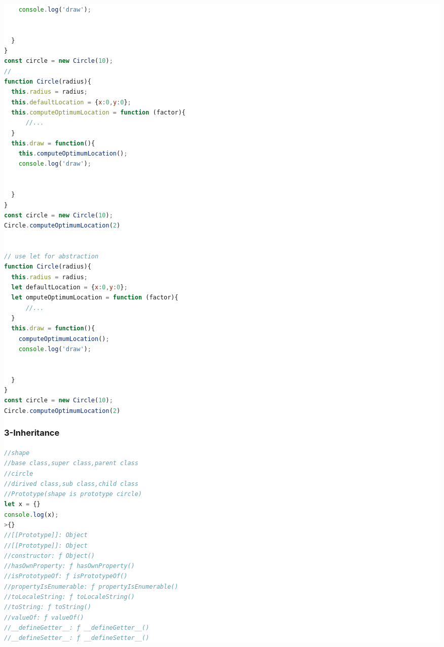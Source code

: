 ```jsx
    console.log('draw');

   
  }
}
const circle = new Circle(10);
//
function Circle(radius){
  this.radius = radius;
  this.defaultLocation = {x:0,y:0};
  this.computeOptimumLocation = function (factor){
      //...
  }
  this.draw = function(){
    this.computeOptimumLocation();
    console.log('draw');

   
  }
}
const circle = new Circle(10);
Circle.computeOptimumLocation(2)


// use let for abstraction
function Circle(radius){
  this.radius = radius;
  let defaultLocation = {x:0,y:0};
  let omputeOptimumLocation = function (factor){
      //...
  }
  this.draw = function(){
    computeOptimumLocation();
    console.log('draw');

   
  }
}
const circle = new Circle(10);
Circle.computeOptimumLocation(2)
```
###  3-Inheritance
```jsx
//shape
//base class,super class,parent class
//circle
//dirived class,sub class,child class
//Prototype(shape is prototype circle)
let x = {}
console.log(x);
>{}
//[[Prototype]]: Object
//[[Prototype]]: Object
//constructor: ƒ Object()
//hasOwnProperty: ƒ hasOwnProperty()
//isPrototypeOf: ƒ isPrototypeOf()
//propertyIsEnumerable: ƒ propertyIsEnumerable()
//toLocaleString: ƒ toLocaleString()
//toString: ƒ toString()
//valueOf: ƒ valueOf()
//__defineGetter__: ƒ __defineGetter__()
//__defineSetter__: ƒ __defineSetter__()
```